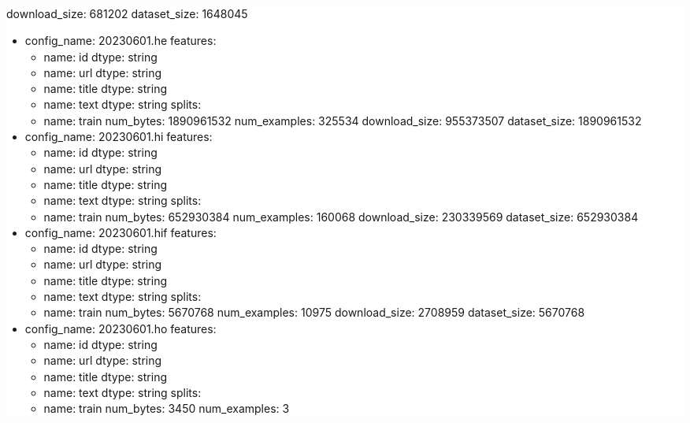   download_size: 681202
  dataset_size: 1648045
- config_name: 20230601.he
  features:
  - name: id
    dtype: string
  - name: url
    dtype: string
  - name: title
    dtype: string
  - name: text
    dtype: string
  splits:
  - name: train
    num_bytes: 1890961532
    num_examples: 325534
  download_size: 955373507
  dataset_size: 1890961532
- config_name: 20230601.hi
  features:
  - name: id
    dtype: string
  - name: url
    dtype: string
  - name: title
    dtype: string
  - name: text
    dtype: string
  splits:
  - name: train
    num_bytes: 652930384
    num_examples: 160068
  download_size: 230339569
  dataset_size: 652930384
- config_name: 20230601.hif
  features:
  - name: id
    dtype: string
  - name: url
    dtype: string
  - name: title
    dtype: string
  - name: text
    dtype: string
  splits:
  - name: train
    num_bytes: 5670768
    num_examples: 10975
  download_size: 2708959
  dataset_size: 5670768
- config_name: 20230601.ho
  features:
  - name: id
    dtype: string
  - name: url
    dtype: string
  - name: title
    dtype: string
  - name: text
    dtype: string
  splits:
  - name: train
    num_bytes: 3450
    num_examples: 3